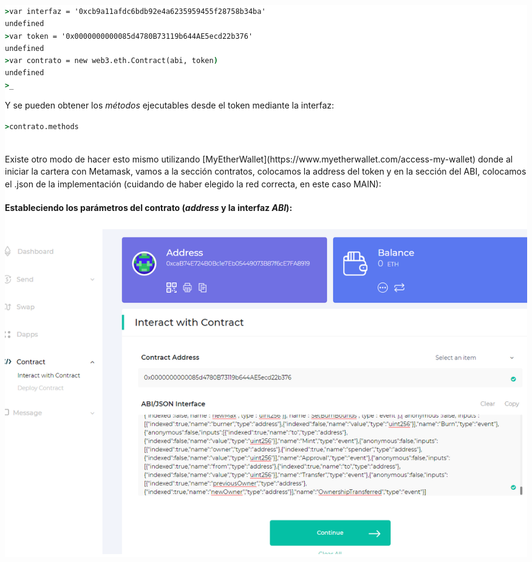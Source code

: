```cmd
>var interfaz = '0xcb9a11afdc6bdb92e4a6235959455f28758b34ba'
undefined 
>var token = '0x0000000000085d4780B73119b644AE5ecd22b376'
undefined 
>var contrato = new web3.eth.Contract(abi, token)
undefined 
>_
```

Y se pueden obtener los *métodos* ejecutables desde el token mediante la interfaz:

```cmd
>contrato.methods
```
<br>
Existe otro modo de hacer esto mismo utilizando [MyEtherWallet](https://www.myetherwallet.com/access-my-wallet) donde al iniciar la cartera con Metamask, vamos a la sección contratos, colocamos la address del token y en la sección del ABI, colocamos el .json de la implementación (cuidando de haber elegido la red correcta, en este caso MAIN):


#### Estableciendo los parámetros del contrato (*address* y la interfaz *ABI*):

![image](MyEth1.PNG)
